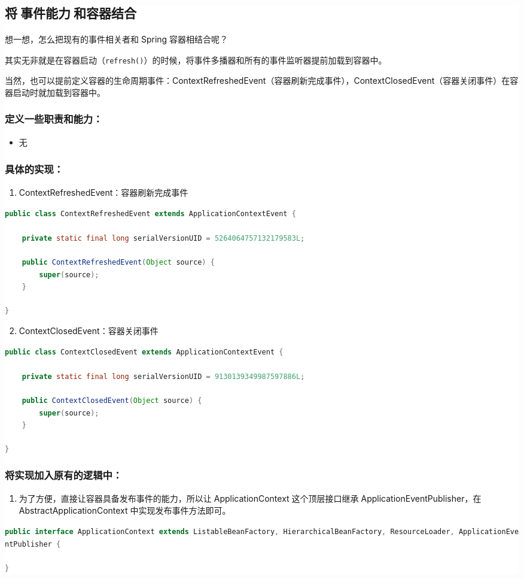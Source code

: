 

## 将 事件能力 和容器结合

想一想，怎么把现有的事件相关者和 Spring 容器相结合呢？

其实无非就是在容器启动（`refresh()`）的时候，将事件多播器和所有的事件监听器提前加载到容器中。

当然，也可以提前定义容器的生命周期事件：ContextRefreshedEvent（容器刷新完成事件），ContextClosedEvent（容器关闭事件）在容器启动时就加载到容器中。

### 定义一些职责和能力：

- 无

### 具体的实现：

1. ContextRefreshedEvent：容器刷新完成事件

```java
public class ContextRefreshedEvent extends ApplicationContextEvent {
   
    private static final long serialVersionUID = 5264064757132179583L;

    public ContextRefreshedEvent(Object source) {
        super(source);
    }

}
```

2. ContextClosedEvent：容器关闭事件

```java
public class ContextClosedEvent extends ApplicationContextEvent {

    private static final long serialVersionUID = 9130139349987597886L;

    public ContextClosedEvent(Object source) {
        super(source);
    }

}
```

### 将实现加入原有的逻辑中：

1. 为了方便，直接让容器具备发布事件的能力，所以让 ApplicationContext 这个顶层接口继承 ApplicationEventPublisher，在 AbstractApplicationContext 中实现发布事件方法即可。

```java
public interface ApplicationContext extends ListableBeanFactory, HierarchicalBeanFactory, ResourceLoader, ApplicationEventPublisher {

}
```

